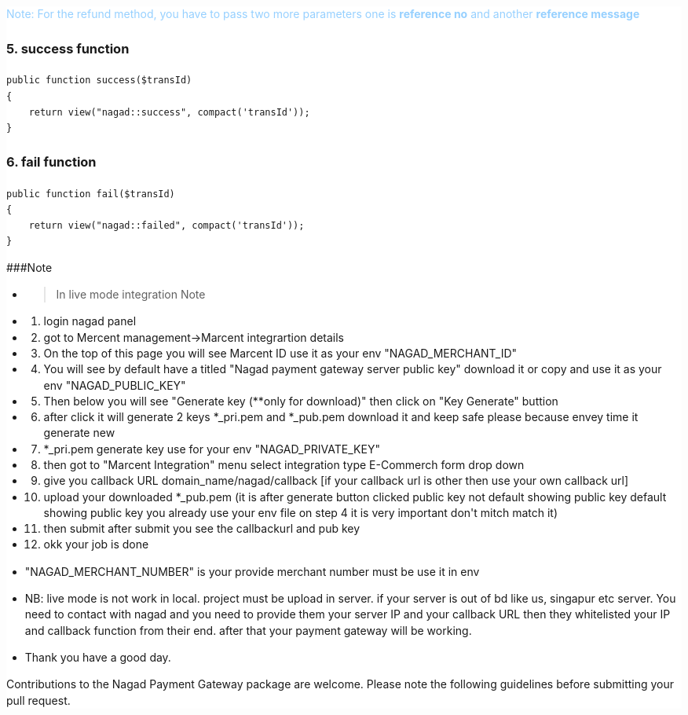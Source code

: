 ```

```
<span style="color: #96d0ff">Note: For the refund method, you have to pass two more parameters one is <b>reference no</b> and another
<b>reference message</b></span>

### 5. success function
```
public function success($transId)
{
    return view("nagad::success", compact('transId'));
}
```

### 6. fail function
```
public function fail($transId)
{
    return view("nagad::failed", compact('transId'));
}
```

###Note
- >In live mode integration Note
- 1. login nagad panel
- 2. got to Mercent management->Marcent integrartion details
- 3. On the top of this page you will see Marcent ID use it as your env "NAGAD_MERCHANT_ID"
- 4. You will see by default have a titled "Nagad payment gateway server public key" download it or copy and use it as your env "NAGAD_PUBLIC_KEY"
- 5.  Then below you will see "Generate key (**only for download)" then click on "Key Generate" buttion
- 6. after click it will generate 2 keys *_pri.pem and *_pub.pem download it and keep safe please because envey time it generate new
- 7. *_pri.pem generate key use for your env "NAGAD_PRIVATE_KEY"
- 8. then got to "Marcent Integration" menu  select integration type E-Commerch form drop down
- 9. give you callback URL domain_name/nagad/callback [if your callback url is other then use your own callback url]
- 10. upload your downloaded *_pub.pem (it is after generate button clicked public key not default showing public key default showing public key you already use your env file on step 4 it is very important don't mitch match it)
- 11. then submit after submit you see the callbackurl and pub key
- 12. okk your job is done
- "NAGAD_MERCHANT_NUMBER" is your provide merchant number must be use it in env

- NB: live mode is not work in local. project must be upload in server. if your server is out of bd like us, singapur etc server. You need to contact with nagad and you need to provide them your server IP and your callback URL then they whitelisted your IP and callback function from their end. after that your payment gateway will be working.

- Thank you have a good day.


Contributions to the Nagad Payment Gateway package are welcome. Please note the following guidelines before submitting your pull
request.
